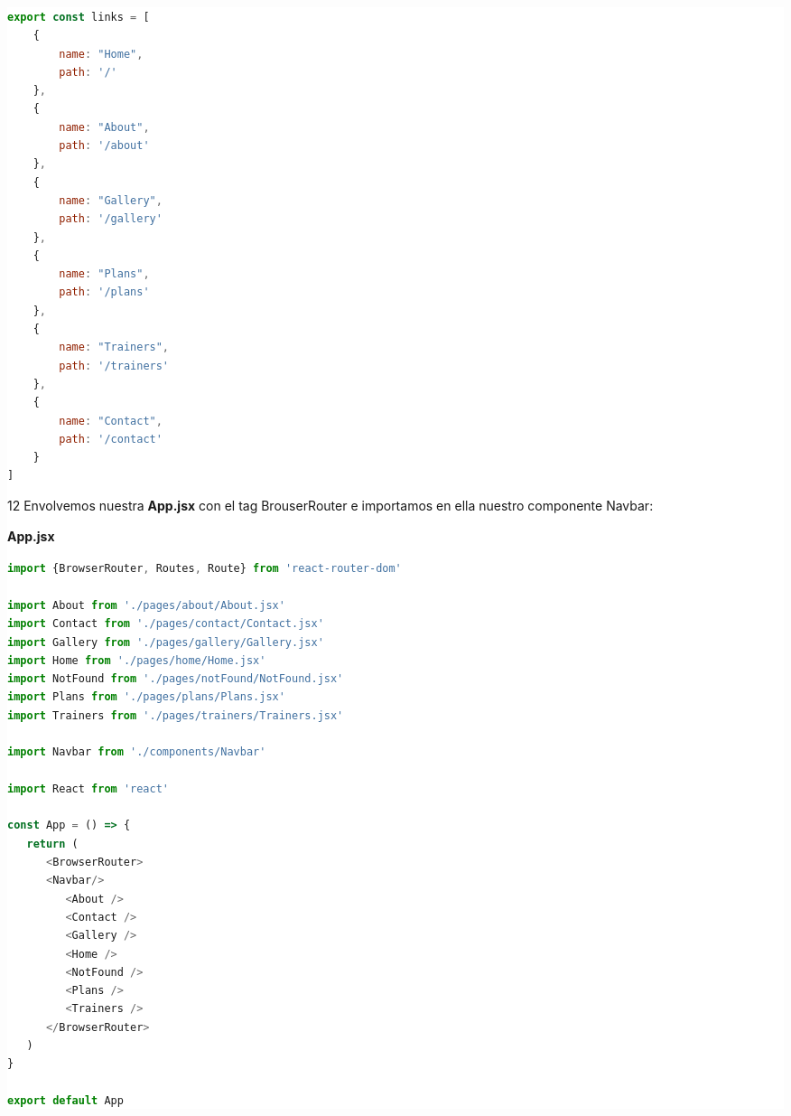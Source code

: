 ```javascript
export const links = [
    {
        name: "Home",
        path: '/'
    },
    {
        name: "About",
        path: '/about'
    },
    {
        name: "Gallery",
        path: '/gallery'
    },
    {
        name: "Plans",
        path: '/plans'
    },
    {
        name: "Trainers",
        path: '/trainers'
    },
    {
        name: "Contact",
        path: '/contact'
    }
]
```

12 Envolvemos nuestra **App.jsx** con el tag BrouserRouter e importamos en ella nuestro componente Navbar:

**App.jsx**

```javascript
import {BrowserRouter, Routes, Route} from 'react-router-dom'

import About from './pages/about/About.jsx'
import Contact from './pages/contact/Contact.jsx'
import Gallery from './pages/gallery/Gallery.jsx'
import Home from './pages/home/Home.jsx'
import NotFound from './pages/notFound/NotFound.jsx'
import Plans from './pages/plans/Plans.jsx'
import Trainers from './pages/trainers/Trainers.jsx'

import Navbar from './components/Navbar'

import React from 'react'

const App = () => {
   return (
      <BrowserRouter>
      <Navbar/>
         <About />
         <Contact />
         <Gallery />
         <Home />
         <NotFound />
         <Plans />
         <Trainers />
      </BrowserRouter>
   )
}

export default App
```